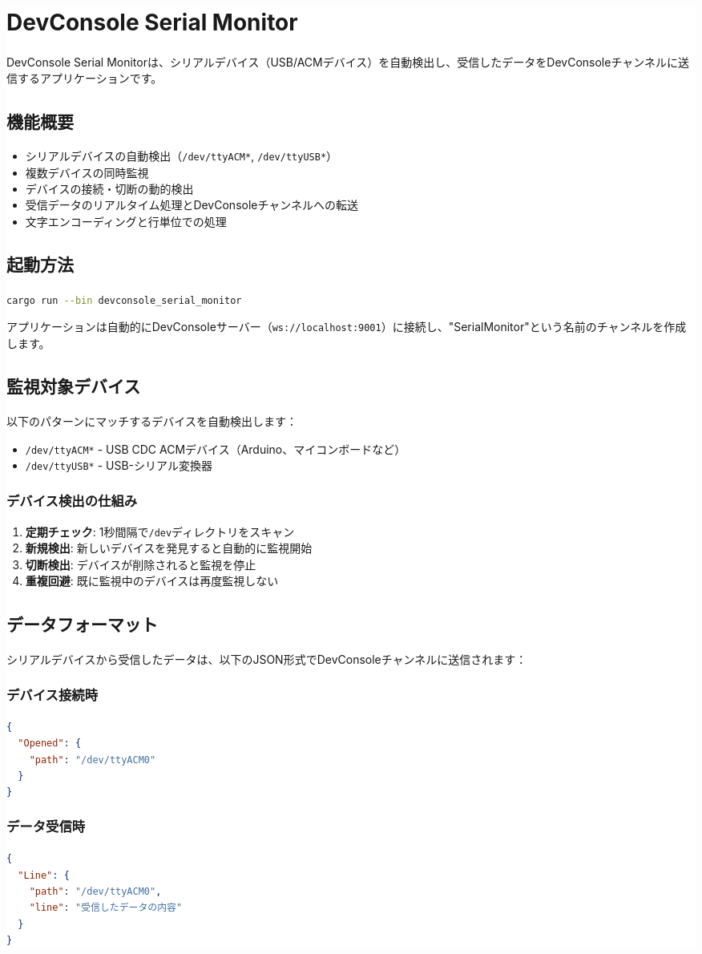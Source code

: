 # DevConsole Serial Monitor

DevConsole Serial Monitorは、シリアルデバイス（USB/ACMデバイス）を自動検出し、受信したデータをDevConsoleチャンネルに送信するアプリケーションです。

## 機能概要

- シリアルデバイスの自動検出（`/dev/ttyACM*`, `/dev/ttyUSB*`）
- 複数デバイスの同時監視
- デバイスの接続・切断の動的検出
- 受信データのリアルタイム処理とDevConsoleチャンネルへの転送
- 文字エンコーディングと行単位での処理

## 起動方法

```bash
cargo run --bin devconsole_serial_monitor
```

アプリケーションは自動的にDevConsoleサーバー（`ws://localhost:9001`）に接続し、"SerialMonitor"という名前のチャンネルを作成します。

## 監視対象デバイス

以下のパターンにマッチするデバイスを自動検出します：

- `/dev/ttyACM*` - USB CDC ACMデバイス（Arduino、マイコンボードなど）
- `/dev/ttyUSB*` - USB-シリアル変換器

### デバイス検出の仕組み

1. **定期チェック**: 1秒間隔で`/dev`ディレクトリをスキャン
2. **新規検出**: 新しいデバイスを発見すると自動的に監視開始
3. **切断検出**: デバイスが削除されると監視を停止
4. **重複回避**: 既に監視中のデバイスは再度監視しない

## データフォーマット

シリアルデバイスから受信したデータは、以下のJSON形式でDevConsoleチャンネルに送信されます：

### デバイス接続時

```json
{
  "Opened": {
    "path": "/dev/ttyACM0"
  }
}
```

### データ受信時

```json
{
  "Line": {
    "path": "/dev/ttyACM0",
    "line": "受信したデータの内容"
  }
}
```

